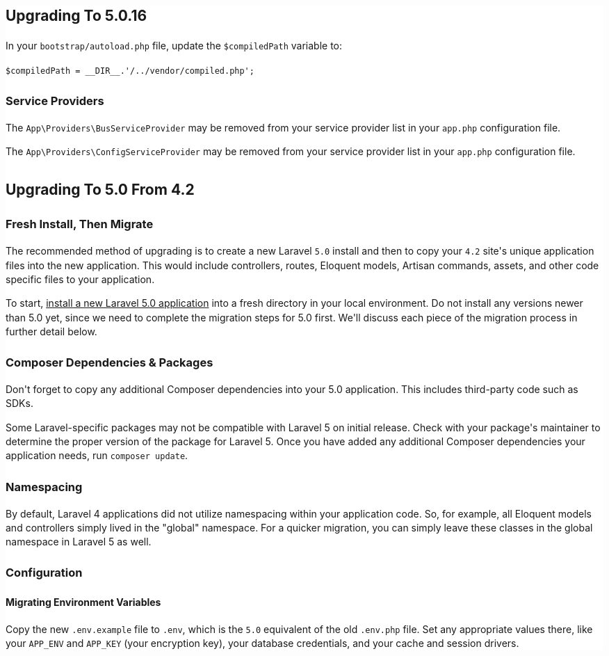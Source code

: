 <a name="upgrade-5.0.16"></a>
## Upgrading To 5.0.16

In your `bootstrap/autoload.php` file, update the `$compiledPath` variable to:

    $compiledPath = __DIR__.'/../vendor/compiled.php';


### Service Providers

The `App\Providers\BusServiceProvider` may be removed from your service provider list in your `app.php` configuration file.

The `App\Providers\ConfigServiceProvider` may be removed from your service provider list in your `app.php` configuration file.


<a name="upgrade-5.0"></a>
## Upgrading To 5.0 From 4.2

### Fresh Install, Then Migrate

The recommended method of upgrading is to create a new Laravel `5.0` install and then to copy your `4.2` site's unique application files into the new application. This would include controllers, routes, Eloquent models, Artisan commands, assets, and other code specific files to your application.

To start, [install a new Laravel 5.0 application](/docs/5.0/installation) into a fresh directory in your local environment.  Do not install any versions newer than 5.0 yet, since we need to complete the migration steps for 5.0 first. We'll discuss each piece of the migration process in further detail below.

### Composer Dependencies & Packages

Don't forget to copy any additional Composer dependencies into your 5.0 application. This includes third-party code such as SDKs.

Some Laravel-specific packages may not be compatible with Laravel 5 on initial release. Check with your package's maintainer to determine the proper version of the package for Laravel 5. Once you have added any additional Composer dependencies your application needs, run `composer update`.

### Namespacing

By default, Laravel 4 applications did not utilize namespacing within your application code. So, for example, all Eloquent models and controllers simply lived in the "global" namespace. For a quicker migration, you can simply leave these classes in the global namespace in Laravel 5 as well.

### Configuration

#### Migrating Environment Variables

Copy the new `.env.example` file to `.env`, which is the `5.0` equivalent of the old `.env.php` file. Set any appropriate values there, like your `APP_ENV` and `APP_KEY` (your encryption key), your database credentials, and your cache and session drivers.
